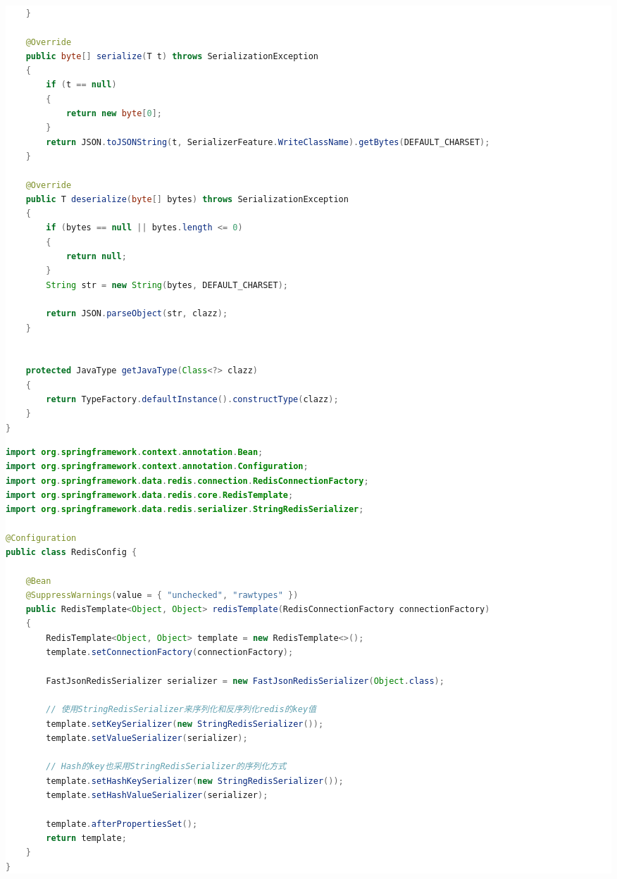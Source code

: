 ```java
    }

    @Override
    public byte[] serialize(T t) throws SerializationException
    {
        if (t == null)
        {
            return new byte[0];
        }
        return JSON.toJSONString(t, SerializerFeature.WriteClassName).getBytes(DEFAULT_CHARSET);
    }

    @Override
    public T deserialize(byte[] bytes) throws SerializationException
    {
        if (bytes == null || bytes.length <= 0)
        {
            return null;
        }
        String str = new String(bytes, DEFAULT_CHARSET);

        return JSON.parseObject(str, clazz);
    }


    protected JavaType getJavaType(Class<?> clazz)
    {
        return TypeFactory.defaultInstance().constructType(clazz);
    }
}
```

```java
import org.springframework.context.annotation.Bean;
import org.springframework.context.annotation.Configuration;
import org.springframework.data.redis.connection.RedisConnectionFactory;
import org.springframework.data.redis.core.RedisTemplate;
import org.springframework.data.redis.serializer.StringRedisSerializer;

@Configuration
public class RedisConfig {

    @Bean
    @SuppressWarnings(value = { "unchecked", "rawtypes" })
    public RedisTemplate<Object, Object> redisTemplate(RedisConnectionFactory connectionFactory)
    {
        RedisTemplate<Object, Object> template = new RedisTemplate<>();
        template.setConnectionFactory(connectionFactory);

        FastJsonRedisSerializer serializer = new FastJsonRedisSerializer(Object.class);

        // 使用StringRedisSerializer来序列化和反序列化redis的key值
        template.setKeySerializer(new StringRedisSerializer());
        template.setValueSerializer(serializer);

        // Hash的key也采用StringRedisSerializer的序列化方式
        template.setHashKeySerializer(new StringRedisSerializer());
        template.setHashValueSerializer(serializer);

        template.afterPropertiesSet();
        return template;
    }
}
```